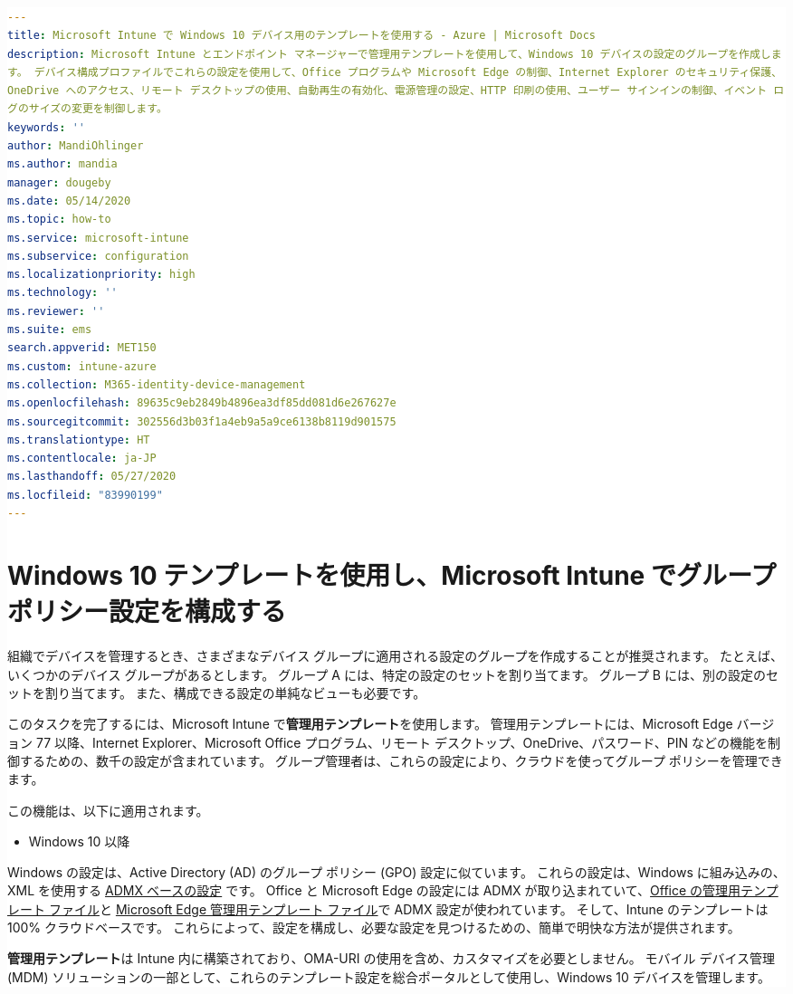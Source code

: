 ```yaml
---
title: Microsoft Intune で Windows 10 デバイス用のテンプレートを使用する - Azure | Microsoft Docs
description: Microsoft Intune とエンドポイント マネージャーで管理用テンプレートを使用して、Windows 10 デバイスの設定のグループを作成します。 デバイス構成プロファイルでこれらの設定を使用して、Office プログラムや Microsoft Edge の制御、Internet Explorer のセキュリティ保護、OneDrive へのアクセス、リモート デスクトップの使用、自動再生の有効化、電源管理の設定、HTTP 印刷の使用、ユーザー サインインの制御、イベント ログのサイズの変更を制御します。
keywords: ''
author: MandiOhlinger
ms.author: mandia
manager: dougeby
ms.date: 05/14/2020
ms.topic: how-to
ms.service: microsoft-intune
ms.subservice: configuration
ms.localizationpriority: high
ms.technology: ''
ms.reviewer: ''
ms.suite: ems
search.appverid: MET150
ms.custom: intune-azure
ms.collection: M365-identity-device-management
ms.openlocfilehash: 89635c9eb2849b4896ea3df85dd081d6e267627e
ms.sourcegitcommit: 302556d3b03f1a4eb9a5a9ce6138b8119d901575
ms.translationtype: HT
ms.contentlocale: ja-JP
ms.lasthandoff: 05/27/2020
ms.locfileid: "83990199"
---
```

# <a name="use-windows-10-templates-to-configure-group-policy-settings-in-microsoft-intune"></a>Windows 10 テンプレートを使用し、Microsoft Intune でグループ ポリシー設定を構成する

組織でデバイスを管理するとき、さまざまなデバイス グループに適用される設定のグループを作成することが推奨されます。 たとえば、いくつかのデバイス グループがあるとします。 グループ A には、特定の設定のセットを割り当てます。 グループ B には、別の設定のセットを割り当てます。 また、構成できる設定の単純なビューも必要です。

このタスクを完了するには、Microsoft Intune で**管理用テンプレート**を使用します。 管理用テンプレートには、Microsoft Edge バージョン 77 以降、Internet Explorer、Microsoft Office プログラム、リモート デスクトップ、OneDrive、パスワード、PIN などの機能を制御するための、数千の設定が含まれています。 グループ管理者は、これらの設定により、クラウドを使ってグループ ポリシーを管理できます。

この機能は、以下に適用されます。

- Windows 10 以降

Windows の設定は、Active Directory (AD) のグループ ポリシー (GPO) 設定に似ています。 これらの設定は、Windows に組み込みの、XML を使用する [ADMX ベースの設定](https://docs.microsoft.com/windows/client-management/mdm/understanding-admx-backed-policies) です。 Office と Microsoft Edge の設定には ADMX が取り込まれていて、[Office の管理用テンプレート ファイル](https://www.microsoft.com/download/details.aspx?id=49030)と [Microsoft Edge 管理用テンプレート ファイル](https://www.microsoftedgeinsider.com/enterprise)で ADMX 設定が使われています。 そして、Intune のテンプレートは 100% クラウドベースです。 これらによって、設定を構成し、必要な設定を見つけるための、簡単で明快な方法が提供されます。

**管理用テンプレート**は Intune 内に構築されており、OMA-URI の使用を含め、カスタマイズを必要としません。 モバイル デバイス管理 (MDM) ソリューションの一部として、これらのテンプレート設定を総合ポータルとして使用し、Windows 10 デバイスを管理します。
